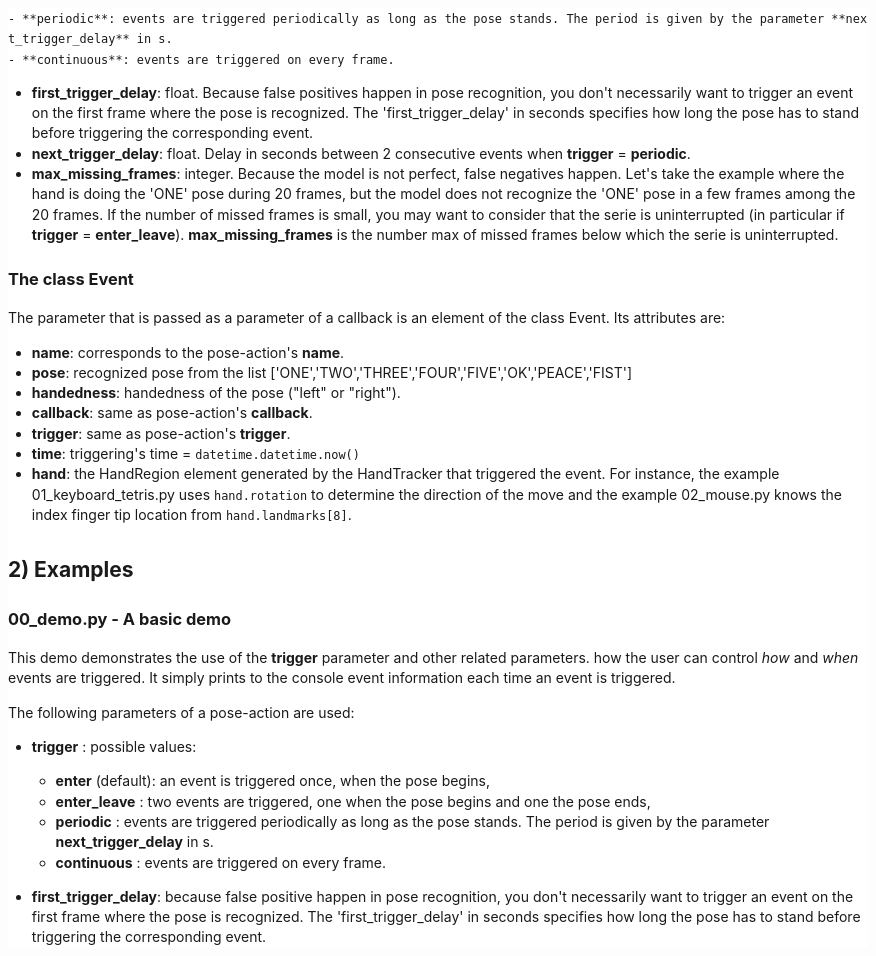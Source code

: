     - **periodic**: events are triggered periodically as long as the pose stands. The period is given by the parameter **next_trigger_delay** in s.
    - **continuous**: events are triggered on every frame.
  * **first_trigger_delay**: float. Because false positives happen in pose recognition, you don't necessarily want to trigger an event on the first frame where the pose is recognized. The 'first_trigger_delay' in seconds specifies how long the pose has to stand before triggering the corresponding event.
  * **next_trigger_delay**: float. Delay in seconds between 2 consecutive events when **trigger** = **periodic**.
  * **max_missing_frames**: integer. Because the model is not perfect, false negatives happen. Let's take the example where the hand is doing the 'ONE' pose during 20 frames, but the model does not recognize the 'ONE' pose in a few frames among the 20 frames. If the number of missed frames is small, you may want to consider that the serie is uninterrupted (in particular if **trigger** = **enter_leave**). **max_missing_frames** is the number max of missed frames below which the serie is uninterrupted.

### The class Event

The parameter that is passed as a parameter of a callback is an element of the class Event.
Its attributes are:
* **name**: corresponds to the pose-action's **name**.
* **pose**: recognized pose from the list ['ONE','TWO','THREE','FOUR','FIVE','OK','PEACE','FIST']
* **handedness**: handedness of the pose ("left" or "right").
* **callback**: same as pose-action's **callback**.
* **trigger**: same as pose-action's **trigger**.
* **time**: triggering's time = `datetime.datetime.now()`
* **hand**: the HandRegion element generated by the HandTracker that triggered the event. For instance, the example 01_keyboard_tetris.py uses `hand.rotation` to determine the direction of the move and the example 02_mouse.py knows the index finger tip location from `hand.landmarks[8]`.



## 2) Examples

### 00_demo.py - A basic demo

This demo demonstrates the use of the **trigger** parameter and other related parameters.
how the user can control *how* and *when* events are triggered.
It simply prints to the console event information each time an event is triggered. 

The following parameters of a pose-action are used:
- **trigger** : possible values: 
    - **enter** (default): an event is triggered once, when the pose begins,
    - **enter_leave** : two events are triggered, one when the pose begins and one the pose ends,
    - **periodic** : events are triggered periodically as long as the pose stands.
                 The period is given by the parameter **next_trigger_delay** in s.
    - **continuous** : events are triggered on every frame.

- **first_trigger_delay**: because false positive happen in pose recognition, 
you don't necessarily want to trigger an event on the first frame where the pose is recognized.
The 'first_trigger_delay' in seconds specifies how long the pose has to stand before triggering
the corresponding event.

